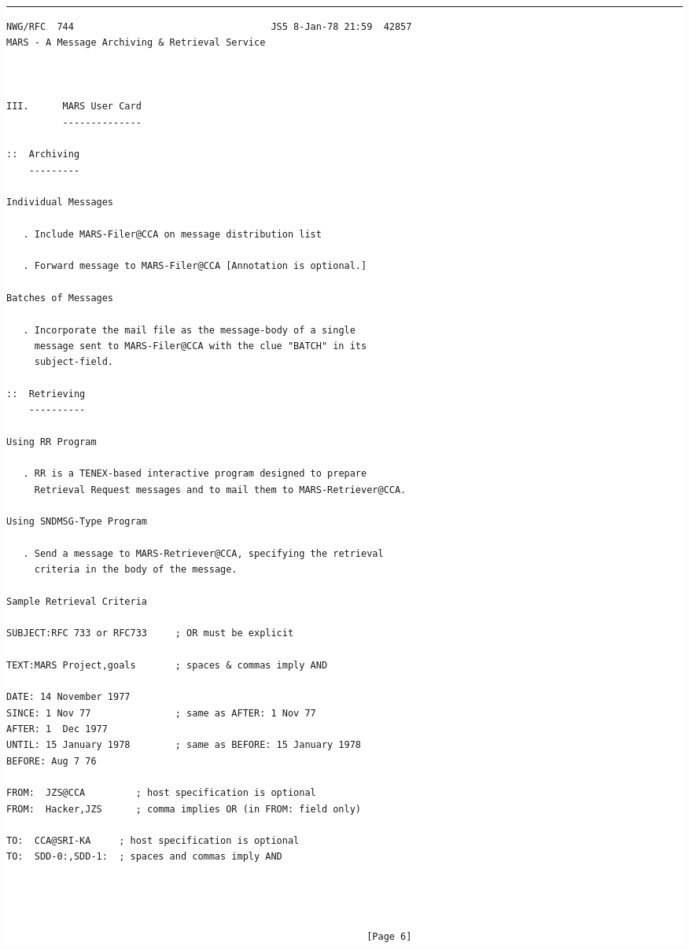 ------------------------------------------------------------------------

``` newpage
NWG/RFC  744                                   JS5 8-Jan-78 21:59  42857
MARS - A Message Archiving & Retrieval Service



III.      MARS User Card
          --------------

::  Archiving
    ---------

Individual Messages

   . Include MARS-Filer@CCA on message distribution list

   . Forward message to MARS-Filer@CCA [Annotation is optional.]

Batches of Messages

   . Incorporate the mail file as the message-body of a single
     message sent to MARS-Filer@CCA with the clue "BATCH" in its
     subject-field.

::  Retrieving
    ----------

Using RR Program

   . RR is a TENEX-based interactive program designed to prepare
     Retrieval Request messages and to mail them to MARS-Retriever@CCA.

Using SNDMSG-Type Program

   . Send a message to MARS-Retriever@CCA, specifying the retrieval
     criteria in the body of the message.

Sample Retrieval Criteria

SUBJECT:RFC 733 or RFC733     ; OR must be explicit

TEXT:MARS Project,goals       ; spaces & commas imply AND

DATE: 14 November 1977
SINCE: 1 Nov 77               ; same as AFTER: 1 Nov 77
AFTER: 1  Dec 1977
UNTIL: 15 January 1978        ; same as BEFORE: 15 January 1978
BEFORE: Aug 7 76

FROM:  JZS@CCA         ; host specification is optional
FROM:  Hacker,JZS      ; comma implies OR (in FROM: field only)

TO:  CCA@SRI-KA     ; host specification is optional
TO:  SDD-0:,SDD-1:  ; spaces and commas imply AND




                                                                [Page 6]
```
